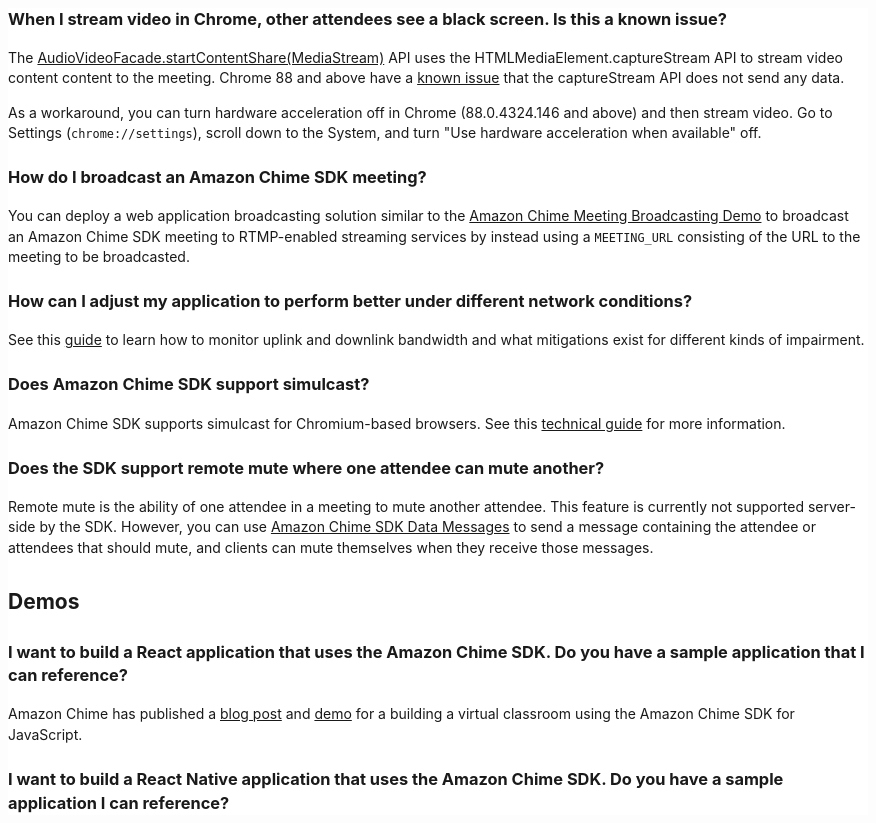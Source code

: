 ### When I stream video in Chrome, other attendees see a black screen. Is this a known issue?

The [AudioVideoFacade.startContentShare(MediaStream)](https://aws.github.io/amazon-chime-sdk-js/interfaces/audiovideofacade.html#startcontentshare) API uses the HTMLMediaElement.captureStream API to stream video content content to the meeting. Chrome 88 and above have a [known issue](https://bugs.chromium.org/p/chromium/issues/detail?id=1156408) that the captureStream API does not send any data.

As a workaround, you can turn hardware acceleration off in Chrome (88.0.4324.146 and above) and then stream video. Go to Settings (`chrome://settings`), scroll down to the System, and turn "Use hardware acceleration when available" off.

### How do I broadcast an Amazon Chime SDK meeting?

You can deploy a web application broadcasting solution similar to the [Amazon Chime Meeting Broadcasting Demo](https://github.com/aws-samples/amazon-chime-meeting-broadcast-demo) to broadcast an Amazon Chime SDK meeting to RTMP-enabled streaming services by instead using a `MEETING_URL` consisting of the URL to the meeting to be broadcasted.

### How can I adjust my application to perform better under different network conditions?

See this [guide](https://aws.github.io/amazon-chime-sdk-js/modules/qualitybandwidth_connectivity.html) to learn how to monitor uplink and downlink bandwidth and what mitigations exist for different kinds of impairment.

### Does Amazon Chime SDK support simulcast?

Amazon Chime SDK supports simulcast for Chromium-based browsers. See this [technical guide](https://aws.github.io/amazon-chime-sdk-js/modules/simulcast.html) for more information.

### Does the SDK support remote mute where one attendee can mute another?

Remote mute is the ability of one attendee in a meeting to mute another attendee. This feature is currently not supported server-side by the SDK. However, you can use [Amazon Chime SDK Data Messages](https://aws.github.io/amazon-chime-sdk-js/modules/apioverview.html#9-send-and-receive-data-messages-optional) to send a message containing the attendee or attendees that should mute, and clients can mute themselves when they receive those messages.

## Demos

### I want to build a React application that uses the Amazon Chime SDK. Do you have a sample application that I can reference?

Amazon Chime has published a [blog post](https://aws.amazon.com/blogs/business-productivity/building-a-virtual-classroom-application-using-the-amazon-chime-sdk/) and [demo](https://github.com/aws-samples/amazon-chime-sdk-classroom-demo) for a building a virtual classroom using the Amazon Chime SDK for JavaScript.

### I want to build a React Native application that uses the Amazon Chime SDK. Do you have a sample application I can reference?
